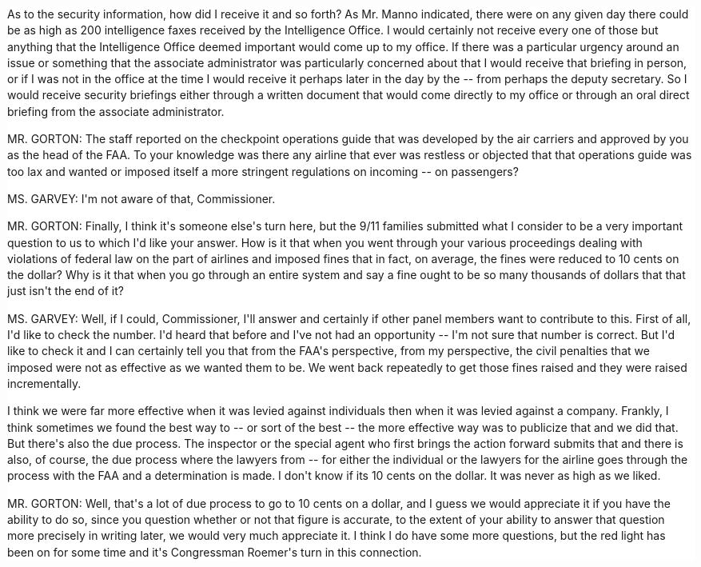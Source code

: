 As to the security information, how did I receive it and so forth? As
Mr. Manno indicated, there were on any given day there could be as high
as 200 intelligence faxes received by the Intelligence Office. I would
certainly not receive every one of those but anything that the
Intelligence Office deemed important would come up to my office. If
there was a particular urgency around an issue or something that the
associate administrator was particularly concerned about that I would
receive that briefing in person, or if I was not in the office at the
time I would receive it perhaps later in the day by the -- from perhaps
the deputy secretary. So I would receive security briefings either
through a written document that would come directly to my office or
through an oral direct briefing from the associate administrator.

MR. GORTON: The staff reported on the checkpoint operations guide that
was developed by the air carriers and approved by you as the head of the
FAA. To your knowledge was there any airline that ever was restless or
objected that that operations guide was too lax and wanted or imposed
itself a more stringent regulations on incoming -- on passengers?

MS. GARVEY: I'm not aware of that, Commissioner.

MR. GORTON: Finally, I think it's someone else's turn here, but the 9/11
families submitted what I consider to be a very important question to us
to which I'd like your answer. How is it that when you went through your
various proceedings dealing with violations of federal law on the part
of airlines and imposed fines that in fact, on average, the fines were
reduced to 10 cents on the dollar? Why is it that when you go through an
entire system and say a fine ought to be so many thousands of dollars
that that just isn't the end of it?

MS. GARVEY: Well, if I could, Commissioner, I'll answer and certainly if
other panel members want to contribute to this. First of all, I'd like
to check the number. I'd heard that before and I've not had an
opportunity -- I'm not sure that number is correct. But I'd like to
check it and I can certainly tell you that from the FAA's perspective,
from my perspective, the civil penalties that we imposed were not as
effective as we wanted them to be. We went back repeatedly to get those
fines raised and they were raised incrementally.

I think we were far more effective when it was levied against
individuals then when it was levied against a company. Frankly, I think
sometimes we found the best way to -- or sort of the best -- the more
effective way was to publicize that and we did that. But there's also
the due process. The inspector or the special agent who first brings the
action forward submits that and there is also, of course, the due
process where the lawyers from -- for either the individual or the
lawyers for the airline goes through the process with the FAA and a
determination is made. I don't know if its 10 cents on the dollar. It
was never as high as we liked.

MR. GORTON: Well, that's a lot of due process to go to 10 cents on a
dollar, and I guess we would appreciate it if you have the ability to do
so, since you question whether or not that figure is accurate, to the
extent of your ability to answer that question more precisely in writing
later, we would very much appreciate it. I think I do have some more
questions, but the red light has been on for some time and it's
Congressman Roemer's turn in this connection.

